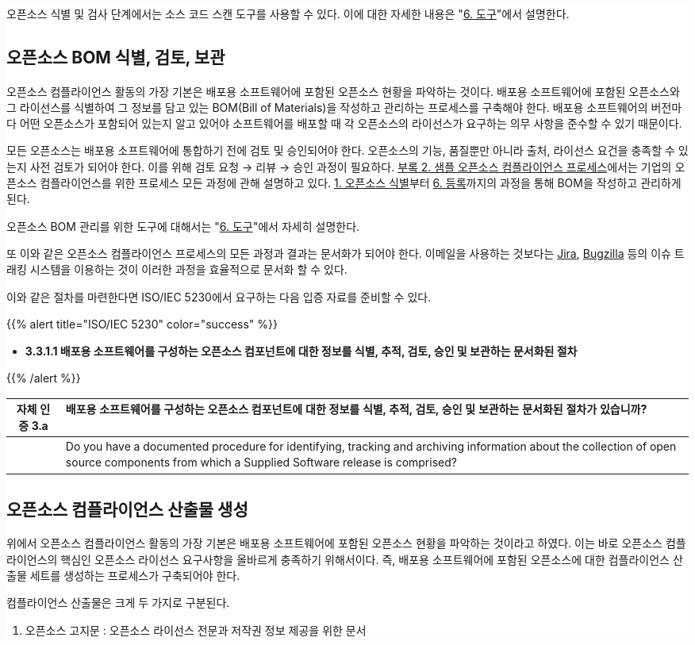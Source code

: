 오픈소스 식별 및 검사 단계에서는 소스 코드 스캔 도구를 사용할 수 있다. 이에 대한 자세한 내용은 "[6. 도구](../6-tool/)"에서 설명한다. 

## 오픈소스 BOM 식별, 검토, 보관

오픈소스 컴플라이언스 활동의 가장 기본은 배포용 소프트웨어에 포함된 오픈소스 현황을 파악하는 것이다. 배포용 소프트웨어에 포함된 오픈소스와 그 라이선스를 식별하여 그 정보를 담고 있는 BOM(Bill of Materials)을 작성하고 관리하는 프로세스를 구축해야 한다. 배포용 소프트웨어의 버전마다 어떤 오픈소스가 포함되어 있는지 알고 있어야 소프트웨어를 배포할 때 각 오픈소스의 라이선스가 요구하는 의무 사항을 준수할 수 있기 때문이다.

모든 오픈소스는 배포용 소프트웨어에 통합하기 전에 검토 및 승인되어야 한다. 오픈소스의 기능, 품질뿐만 아니라 출처, 라이선스 요건을 충족할 수 있는지 사전 검토가 되어야 한다. 이를 위해 검토 요청 → 리뷰 → 승인 과정이 필요하다. [부록 2. 샘플 오픈소스 컴플라이언스 프로세스](https://haksungjang.github.io/docs/openchain/#%EB%B6%80%EB%A1%9D-2-%EC%83%98%ED%94%8C-%EC%98%A4%ED%94%88%EC%86%8C%EC%8A%A4-%EC%BB%B4%ED%94%8C%EB%9D%BC%EC%9D%B4%EC%96%B8%EC%8A%A4-%ED%94%84%EB%A1%9C%EC%84%B8%EC%8A%A4)에서는 기업의 오픈소스 컴플라이언스를 위한 프로세스 모든 과정에 관해 설명하고 있다. [1. 오픈소스 식별](https://haksungjang.github.io/docs/openchain/#1-%EC%98%A4%ED%94%88%EC%86%8C%EC%8A%A4-%EC%8B%9D%EB%B3%84subidentification-of-open-sourcesub)부터 [6. 등록](https://haksungjang.github.io/docs/openchain/#6-%EB%93%B1%EB%A1%9Dsubregistrationsub)까지의 과정을 통해 BOM을 작성하고 관리하게 된다.

오픈소스 BOM 관리를 위한 도구에 대해서는 "[6. 도구](../6-tool/)"에서 자세히 설명한다. 

또 이와 같은 오픈소스 컴플라이언스 프로세스의 모든 과정과 결과는 문서화가 되어야 한다. 이메일을 사용하는 것보다는 [Jira](https://www.atlassian.com/software/jira), [Bugzilla](https://www.bugzilla.org/) 등의 이슈 트래킹 시스템을 이용하는 것이 이러한 과정을 효율적으로 문서화 할 수 있다.

이와 같은 절차를 마련한다면 ISO/IEC 5230에서 요구하는 다음 입증 자료를 준비할 수 있다.

{{% alert title="ISO/IEC 5230" color="success" %}}

* <b>3.3.1.1 배포용 소프트웨어를 구성하는 오픈소스 컴포넌트에 대한 정보를 식별, 추적, 검토, 승인 및 보관하는 문서화된 절차</b>

{{% /alert %}}

| 자체 인증 3.a  | 배포용 소프트웨어를 구성하는 오픈소스 컴포넌트에 대한 정보를 식별, 추적, 검토, 승인 및 보관하는 문서화된 절차가 있습니까? |
|---|:---|
|  | Do you have a documented procedure for identifying, tracking and archiving information about the collection of open source components from which a Supplied Software release is comprised? |

## 오픈소스 컴플라이언스 산출물 생성

위에서 오픈소스 컴플라이언스 활동의 가장 기본은 배포용 소프트웨어에 포함된 오픈소스 현황을 파악하는 것이라고 하였다. 이는 바로 오픈소스 컴플라이언스의 핵심인 오픈소스 라이선스 요구사항을 올바르게 충족하기 위해서이다. 즉, 배포용 소프트웨어에 포함된 오픈소스에 대한 컴플라이언스 산출물 세트를 생성하는 프로세스가 구축되어야 한다.

컴플라이언스 산출물은 크게 두 가지로 구분된다.

1. 오픈소스 고지문 : 오픈소스 라이선스 전문과 저작권 정보 제공을 위한 문서
